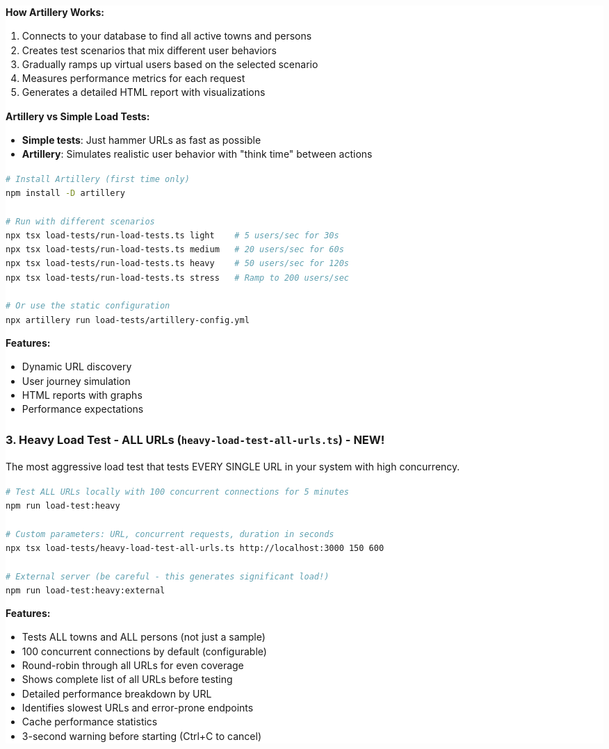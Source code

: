 **How Artillery Works:**
1. Connects to your database to find all active towns and persons
2. Creates test scenarios that mix different user behaviors
3. Gradually ramps up virtual users based on the selected scenario
4. Measures performance metrics for each request
5. Generates a detailed HTML report with visualizations

**Artillery vs Simple Load Tests:**
- **Simple tests**: Just hammer URLs as fast as possible
- **Artillery**: Simulates realistic user behavior with "think time" between actions

```bash
# Install Artillery (first time only)
npm install -D artillery

# Run with different scenarios
npx tsx load-tests/run-load-tests.ts light    # 5 users/sec for 30s
npx tsx load-tests/run-load-tests.ts medium   # 20 users/sec for 60s
npx tsx load-tests/run-load-tests.ts heavy    # 50 users/sec for 120s
npx tsx load-tests/run-load-tests.ts stress   # Ramp to 200 users/sec

# Or use the static configuration
npx artillery run load-tests/artillery-config.yml
```

**Features:**
- Dynamic URL discovery
- User journey simulation
- HTML reports with graphs
- Performance expectations

### 3. Heavy Load Test - ALL URLs (`heavy-load-test-all-urls.ts`) - NEW!

The most aggressive load test that tests EVERY SINGLE URL in your system with high concurrency.

```bash
# Test ALL URLs locally with 100 concurrent connections for 5 minutes
npm run load-test:heavy

# Custom parameters: URL, concurrent requests, duration in seconds
npx tsx load-tests/heavy-load-test-all-urls.ts http://localhost:3000 150 600

# External server (be careful - this generates significant load!)
npm run load-test:heavy:external
```

**Features:**
- Tests ALL towns and ALL persons (not just a sample)
- 100 concurrent connections by default (configurable)
- Round-robin through all URLs for even coverage
- Shows complete list of all URLs before testing
- Detailed performance breakdown by URL
- Identifies slowest URLs and error-prone endpoints
- Cache performance statistics
- 3-second warning before starting (Ctrl+C to cancel)
